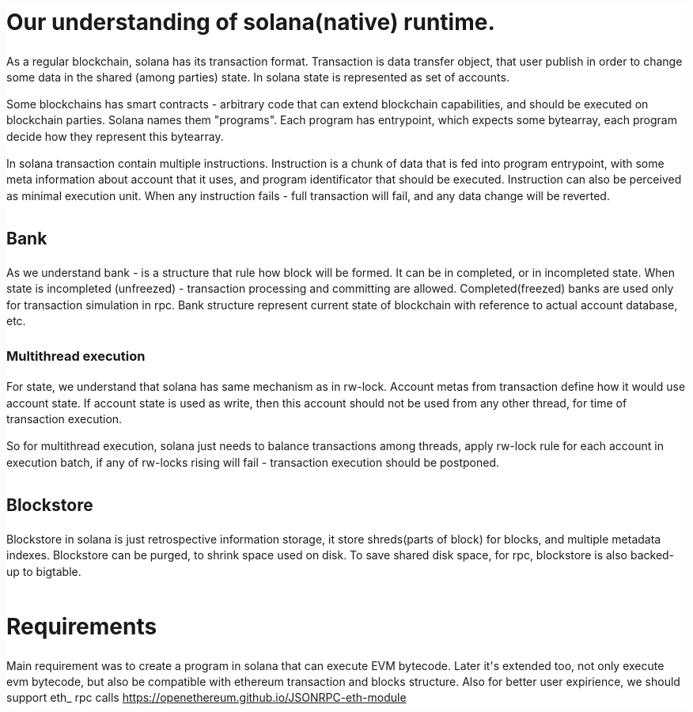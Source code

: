 # Our understanding of solana(native) runtime.

As a regular blockchain, solana has its transaction format.
Transaction is data transfer object, that user publish in order to change some data in the shared (among parties) state.
In solana state is represented as set of accounts. 

Some blockchains has smart contracts - arbitrary code that can extend blockchain capabilities, and should be executed on blockchain parties.
Solana names them "programs". Each program has entrypoint, which expects some bytearray, each program decide how they represent this bytearray.

In solana transaction contain multiple instructions. Instruction is a chunk of data that is fed into program entrypoint, with some meta information about account that it uses, and program identificator that should be executed.
Instruction can also be perceived as minimal execution unit.
When any instruction fails - full transaction will fail, and any data change will be reverted.

## Bank

As we understand bank - is a structure that rule how block will be formed. It can be in completed, or in incompleted state.
When state is incompleted (unfreezed) - transaction processing and committing are allowed.
Completed(freezed) banks are used only for transaction simulation in rpc.
Bank structure represent current state of blockchain with reference to actual account database, etc.

### Multithread execution
For state, we understand that solana has same mechanism as in rw-lock. Account metas from transaction define how it would use account state.
If account state is used as write, then this account should not be used from any other thread, for time of transaction execution.

So for multithread execution, solana just needs to balance transactions among threads, apply rw-lock rule for each account in execution batch, if any of rw-locks rising will fail - transaction execution should be postponed.

## Blockstore
Blockstore in solana is just retrospective information storage, it store shreds(parts of block) for blocks, and multiple metadata indexes.
Blockstore can be purged, to shrink space used on disk.
To save shared disk space, for rpc, blockstore is also backed-up to bigtable.



# Requirements

Main requirement was to create a program in solana that can execute EVM bytecode.
Later it's extended too, not only execute evm bytecode, but also be compatible with ethereum  transaction and blocks structure.
Also for better user expirience, we should support eth_ rpc calls https://openethereum.github.io/JSONRPC-eth-module

